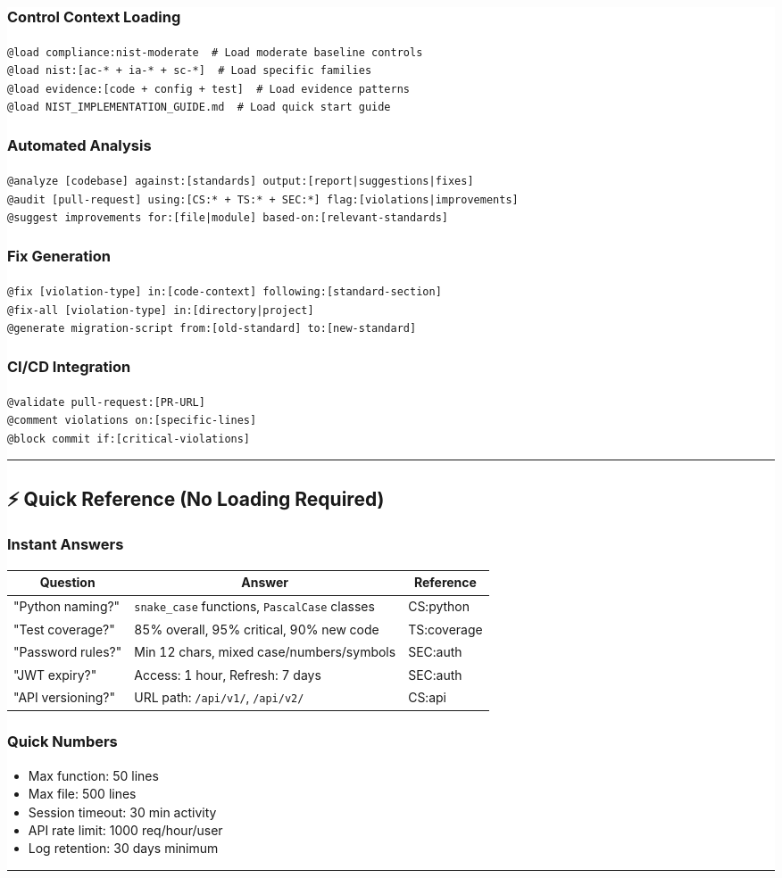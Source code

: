 ### Control Context Loading

```text
@load compliance:nist-moderate  # Load moderate baseline controls
@load nist:[ac-* + ia-* + sc-*]  # Load specific families
@load evidence:[code + config + test]  # Load evidence patterns
@load NIST_IMPLEMENTATION_GUIDE.md  # Load quick start guide
```

### Automated Analysis

```text
@analyze [codebase] against:[standards] output:[report|suggestions|fixes]
@audit [pull-request] using:[CS:* + TS:* + SEC:*] flag:[violations|improvements]
@suggest improvements for:[file|module] based-on:[relevant-standards]
```

### Fix Generation

```text
@fix [violation-type] in:[code-context] following:[standard-section]
@fix-all [violation-type] in:[directory|project]
@generate migration-script from:[old-standard] to:[new-standard]
```

### CI/CD Integration

```text
@validate pull-request:[PR-URL]
@comment violations on:[specific-lines]
@block commit if:[critical-violations]
```

---

## ⚡ Quick Reference (No Loading Required)

### Instant Answers

| Question | Answer | Reference |
|----------|---------|-----------|
| "Python naming?" | `snake_case` functions, `PascalCase` classes | CS:python |
| "Test coverage?" | 85% overall, 95% critical, 90% new code | TS:coverage |
| "Password rules?" | Min 12 chars, mixed case/numbers/symbols | SEC:auth |
| "JWT expiry?" | Access: 1 hour, Refresh: 7 days | SEC:auth |
| "API versioning?" | URL path: `/api/v1/`, `/api/v2/` | CS:api |

### Quick Numbers

- Max function: 50 lines
- Max file: 500 lines
- Session timeout: 30 min activity
- API rate limit: 1000 req/hour/user
- Log retention: 30 days minimum

---